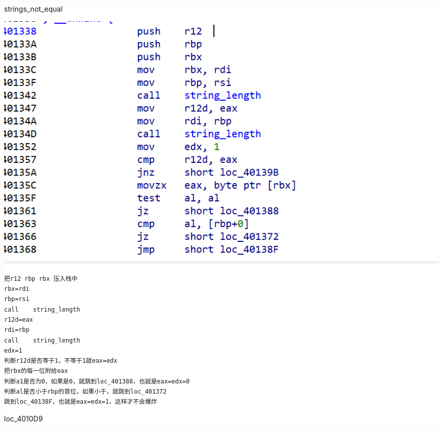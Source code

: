 

strings_not_equal

![1618146687734](53.png)



```
把r12 rbp rbx 压入栈中
rbx=rdi
rbp=rsi
call    string_length
r12d=eax
rdi=rbp
call    string_length
edx=1
判断r12d是否等于1，不等于1就eax=edx
把rbx的每一位附给eax
判断a1是否为0，如果是0，就跳到loc_401388，也就是eax=edx=0
判断al是否小于rbp的首位，如果小于，就跳到loc_401372
跳到loc_40138F，也就是eax=edx=1，这样才不会爆炸
```



loc_4010D9
